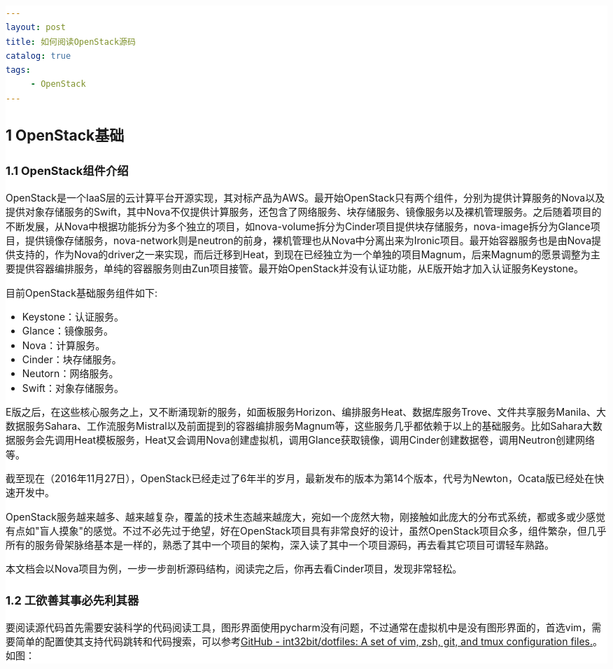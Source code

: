 ```yaml
---
layout: post
title: 如何阅读OpenStack源码
catalog: true
tags:
     - OpenStack
---
```


## 1 OpenStack基础

### 1.1 OpenStack组件介绍

OpenStack是一个IaaS层的云计算平台开源实现，其对标产品为AWS。最开始OpenStack只有两个组件，分别为提供计算服务的Nova以及提供对象存储服务的Swift，其中Nova不仅提供计算服务，还包含了网络服务、块存储服务、镜像服务以及裸机管理服务。之后随着项目的不断发展，从Nova中根据功能拆分为多个独立的项目，如nova-volume拆分为Cinder项目提供块存储服务，nova-image拆分为Glance项目，提供镜像存储服务，nova-network则是neutron的前身，裸机管理也从Nova中分离出来为Ironic项目。最开始容器服务也是由Nova提供支持的，作为Nova的driver之一来实现，而后迁移到Heat，到现在已经独立为一个单独的项目Magnum，后来Magnum的愿景调整为主要提供容器编排服务，单纯的容器服务则由Zun项目接管。最开始OpenStack并没有认证功能，从E版开始才加入认证服务Keystone。

目前OpenStack基础服务组件如下:

* Keystone：认证服务。
* Glance：镜像服务。
* Nova：计算服务。
* Cinder：块存储服务。
* Neutorn：网络服务。
* Swift：对象存储服务。

E版之后，在这些核心服务之上，又不断涌现新的服务，如面板服务Horizon、编排服务Heat、数据库服务Trove、文件共享服务Manila、大数据服务Sahara、工作流服务Mistral以及前面提到的容器编排服务Magnum等，这些服务几乎都依赖于以上的基础服务。比如Sahara大数据服务会先调用Heat模板服务，Heat又会调用Nova创建虚拟机，调用Glance获取镜像，调用Cinder创建数据卷，调用Neutron创建网络等。

截至现在（2016年11月27日），OpenStack已经走过了6年半的岁月，最新发布的版本为第14个版本，代号为Newton，Ocata版已经处在快速开发中。

OpenStack服务越来越多、越来越复杂，覆盖的技术生态越来越庞大，宛如一个庞然大物，刚接触如此庞大的分布式系统，都或多或少感觉有点如"盲人摸象"的感觉。不过不必先过于绝望，好在OpenStack项目具有非常良好的设计，虽然OpenStack项目众多，组件繁杂，但几乎所有的服务骨架脉络基本是一样的，熟悉了其中一个项目的架构，深入读了其中一个项目源码，再去看其它项目可谓轻车熟路。

本文档会以Nova项目为例，一步一步剖析源码结构，阅读完之后，你再去看Cinder项目，发现非常轻松。

### 1.2 工欲善其事必先利其器

要阅读源代码首先需要安装科学的代码阅读工具，图形界面使用pycharm没有问题，不过通常在虚拟机中是没有图形界面的，首选vim，需要简单的配置使其支持代码跳转和代码搜索，可以参考[GitHub - int32bit/dotfiles: A set of vim, zsh, git, and tmux configuration files.](https://github.com/int32bit/dotfiles)。如图：
